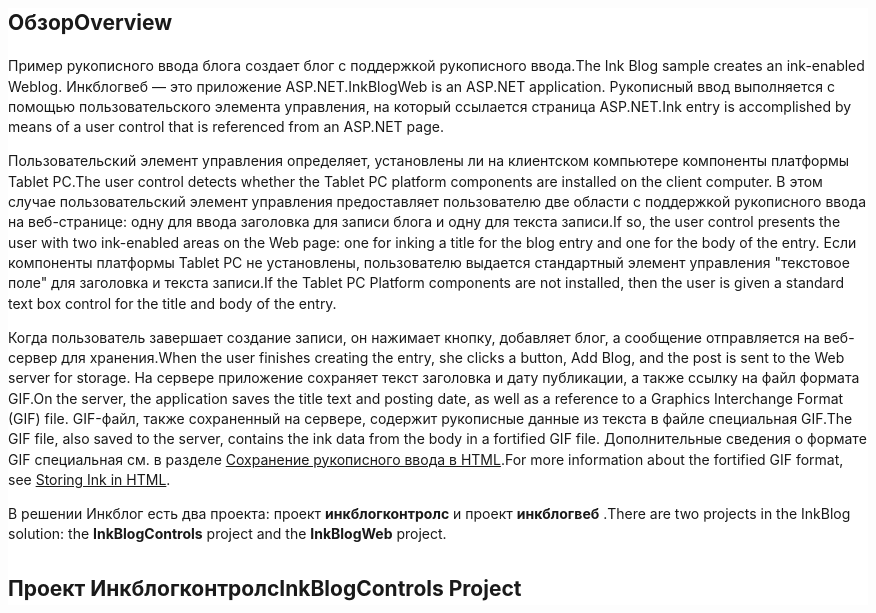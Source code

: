  

## <a name="overview"></a><span data-ttu-id="9776a-111">Обзор</span><span class="sxs-lookup"><span data-stu-id="9776a-111">Overview</span></span>

<span data-ttu-id="9776a-112">Пример рукописного ввода блога создает блог с поддержкой рукописного ввода.</span><span class="sxs-lookup"><span data-stu-id="9776a-112">The Ink Blog sample creates an ink-enabled Weblog.</span></span> <span data-ttu-id="9776a-113">Инкблогвеб — это приложение ASP.NET.</span><span class="sxs-lookup"><span data-stu-id="9776a-113">InkBlogWeb is an ASP.NET application.</span></span> <span data-ttu-id="9776a-114">Рукописный ввод выполняется с помощью пользовательского элемента управления, на который ссылается страница ASP.NET.</span><span class="sxs-lookup"><span data-stu-id="9776a-114">Ink entry is accomplished by means of a user control that is referenced from an ASP.NET page.</span></span>

<span data-ttu-id="9776a-115">Пользовательский элемент управления определяет, установлены ли на клиентском компьютере компоненты платформы Tablet PC.</span><span class="sxs-lookup"><span data-stu-id="9776a-115">The user control detects whether the Tablet PC platform components are installed on the client computer.</span></span> <span data-ttu-id="9776a-116">В этом случае пользовательский элемент управления предоставляет пользователю две области с поддержкой рукописного ввода на веб-странице: одну для ввода заголовка для записи блога и одну для текста записи.</span><span class="sxs-lookup"><span data-stu-id="9776a-116">If so, the user control presents the user with two ink-enabled areas on the Web page: one for inking a title for the blog entry and one for the body of the entry.</span></span> <span data-ttu-id="9776a-117">Если компоненты платформы Tablet PC не установлены, пользователю выдается стандартный элемент управления "текстовое поле" для заголовка и текста записи.</span><span class="sxs-lookup"><span data-stu-id="9776a-117">If the Tablet PC Platform components are not installed, then the user is given a standard text box control for the title and body of the entry.</span></span>

<span data-ttu-id="9776a-118">Когда пользователь завершает создание записи, он нажимает кнопку, добавляет блог, а сообщение отправляется на веб-сервер для хранения.</span><span class="sxs-lookup"><span data-stu-id="9776a-118">When the user finishes creating the entry, she clicks a button, Add Blog, and the post is sent to the Web server for storage.</span></span> <span data-ttu-id="9776a-119">На сервере приложение сохраняет текст заголовка и дату публикации, а также ссылку на файл формата GIF.</span><span class="sxs-lookup"><span data-stu-id="9776a-119">On the server, the application saves the title text and posting date, as well as a reference to a Graphics Interchange Format (GIF) file.</span></span> <span data-ttu-id="9776a-120">GIF-файл, также сохраненный на сервере, содержит рукописные данные из текста в файле специальная GIF.</span><span class="sxs-lookup"><span data-stu-id="9776a-120">The GIF file, also saved to the server, contains the ink data from the body in a fortified GIF file.</span></span> <span data-ttu-id="9776a-121">Дополнительные сведения о формате GIF специальная см. в разделе [Сохранение рукописного ввода в HTML](storing-ink-in-html.md).</span><span class="sxs-lookup"><span data-stu-id="9776a-121">For more information about the fortified GIF format, see [Storing Ink in HTML](storing-ink-in-html.md).</span></span>

<span data-ttu-id="9776a-122">В решении Инкблог есть два проекта: проект **инкблогконтролс** и проект **инкблогвеб** .</span><span class="sxs-lookup"><span data-stu-id="9776a-122">There are two projects in the InkBlog solution: the **InkBlogControls** project and the **InkBlogWeb** project.</span></span>

## <a name="inkblogcontrols-project"></a><span data-ttu-id="9776a-123">Проект Инкблогконтролс</span><span class="sxs-lookup"><span data-stu-id="9776a-123">InkBlogControls Project</span></span>
